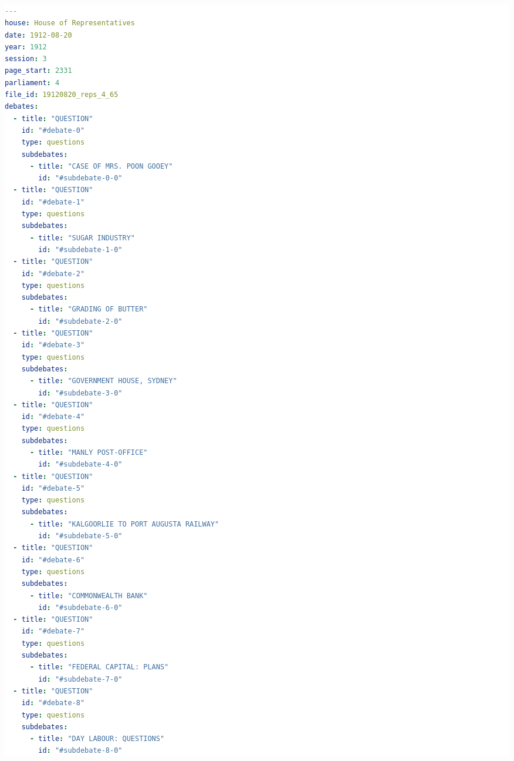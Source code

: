 ```yaml
---
house: House of Representatives
date: 1912-08-20
year: 1912
session: 3
page_start: 2331
parliament: 4
file_id: 19120820_reps_4_65
debates:
  - title: "QUESTION"
    id: "#debate-0"
    type: questions
    subdebates:
      - title: "CASE OF MRS. POON GOOEY"
        id: "#subdebate-0-0"
  - title: "QUESTION"
    id: "#debate-1"
    type: questions
    subdebates:
      - title: "SUGAR INDUSTRY"
        id: "#subdebate-1-0"
  - title: "QUESTION"
    id: "#debate-2"
    type: questions
    subdebates:
      - title: "GRADING OF BUTTER"
        id: "#subdebate-2-0"
  - title: "QUESTION"
    id: "#debate-3"
    type: questions
    subdebates:
      - title: "GOVERNMENT HOUSE, SYDNEY"
        id: "#subdebate-3-0"
  - title: "QUESTION"
    id: "#debate-4"
    type: questions
    subdebates:
      - title: "MANLY POST-OFFICE"
        id: "#subdebate-4-0"
  - title: "QUESTION"
    id: "#debate-5"
    type: questions
    subdebates:
      - title: "KALGOORLIE TO PORT AUGUSTA RAILWAY"
        id: "#subdebate-5-0"
  - title: "QUESTION"
    id: "#debate-6"
    type: questions
    subdebates:
      - title: "COMMONWEALTH BANK"
        id: "#subdebate-6-0"
  - title: "QUESTION"
    id: "#debate-7"
    type: questions
    subdebates:
      - title: "FEDERAL CAPITAL: PLANS"
        id: "#subdebate-7-0"
  - title: "QUESTION"
    id: "#debate-8"
    type: questions
    subdebates:
      - title: "DAY LABOUR: QUESTIONS"
        id: "#subdebate-8-0"
```